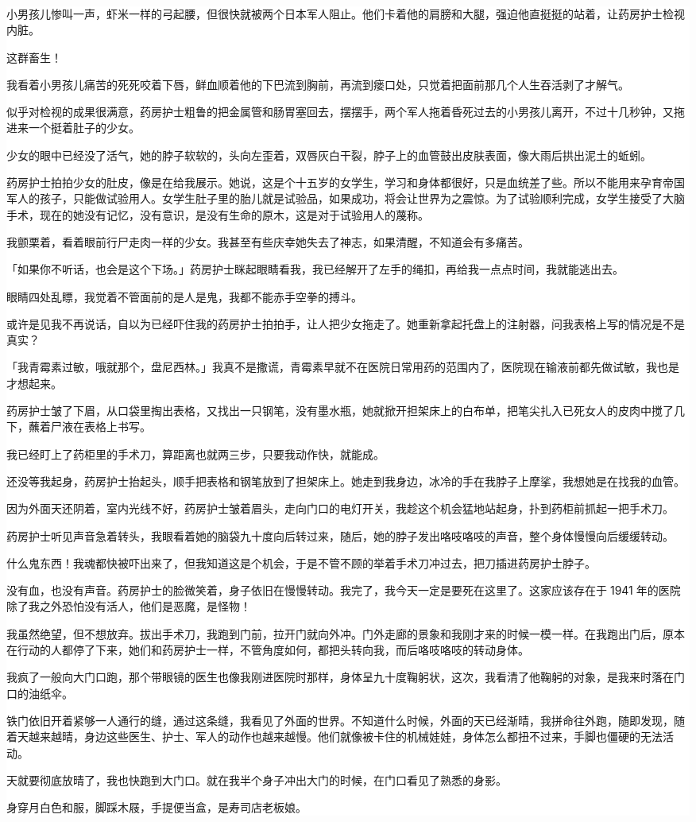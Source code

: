 小男孩儿惨叫一声，虾米一样的弓起腰，但很快就被两个日本军人阻止。他们卡着他的肩膀和大腿，强迫他直挺挺的站着，让药房护士检视内脏。


这群畜生！


我看着小男孩儿痛苦的死死咬着下唇，鲜血顺着他的下巴流到胸前，再流到瘘口处，只觉着把面前那几个人生吞活剥了才解气。


似乎对检视的成果很满意，药房护士粗鲁的把金属管和肠胃塞回去，摆摆手，两个军人拖着昏死过去的小男孩儿离开，不过十几秒钟，又拖进来一个挺着肚子的少女。


少女的眼中已经没了活气，她的脖子软软的，头向左歪着，双唇灰白干裂，脖子上的血管鼓出皮肤表面，像大雨后拱出泥土的蚯蚓。


药房护士拍拍少女的肚皮，像是在给我展示。她说，这是个十五岁的女学生，学习和身体都很好，只是血统差了些。所以不能用来孕育帝国军人的孩子，只能做试验用人。女学生肚子里的胎儿就是试验品，如果成功，将会让世界为之震惊。为了试验顺利完成，女学生接受了大脑手术，现在的她没有记忆，没有意识，是没有生命的原木，这是对于试验用人的蔑称。


我颤栗着，看着眼前行尸走肉一样的少女。我甚至有些庆幸她失去了神志，如果清醒，不知道会有多痛苦。


「如果你不听话，也会是这个下场。」药房护士眯起眼睛看我，我已经解开了左手的绳扣，再给我一点点时间，我就能逃出去。


眼睛四处乱瞟，我觉着不管面前的是人是鬼，我都不能赤手空拳的搏斗。


或许是见我不再说话，自以为已经吓住我的药房护士拍拍手，让人把少女拖走了。她重新拿起托盘上的注射器，问我表格上写的情况是不是真实？


「我青霉素过敏，哦就那个，盘尼西林。」我真不是撒谎，青霉素早就不在医院日常用药的范围内了，医院现在输液前都先做试敏，我也是才想起来。


药房护士皱了下眉，从口袋里掏出表格，又找出一只钢笔，没有墨水瓶，她就掀开担架床上的白布单，把笔尖扎入已死女人的皮肉中搅了几下，蘸着尸液在表格上书写。


我已经盯上了药柜里的手术刀，算距离也就两三步，只要我动作快，就能成。


还没等我起身，药房护士抬起头，顺手把表格和钢笔放到了担架床上。她走到我身边，冰冷的手在我脖子上摩挲，我想她是在找我的血管。


因为外面天还阴着，室内光线不好，药房护士皱着眉头，走向门口的电灯开关，我趁这个机会猛地站起身，扑到药柜前抓起一把手术刀。


药房护士听见声音急着转头，我眼看着她的脑袋九十度向后转过来，随后，她的脖子发出咯吱咯吱的声音，整个身体慢慢向后缓缓转动。


什么鬼东西！我魂都快被吓出来了，但我知道这是个机会，于是不管不顾的举着手术刀冲过去，把刀插进药房护士脖子。


没有血，也没有声音。药房护士的脸微笑着，身子依旧在慢慢转动。我完了，我今天一定是要死在这里了。这家应该存在于 1941 年的医院除了我之外恐怕没有活人，他们是恶魔，是怪物！


我虽然绝望，但不想放弃。拔出手术刀，我跑到门前，拉开门就向外冲。门外走廊的景象和我刚才来的时候一模一样。在我跑出门后，原本在行动的人都停了下来，她们和药房护士一样，不管角度如何，都把头转向我，而后咯吱咯吱的转动身体。


我疯了一般向大门口跑，那个带眼镜的医生也像我刚进医院时那样，身体呈九十度鞠躬状，这次，我看清了他鞠躬的对象，是我来时落在门口的油纸伞。


铁门依旧开着紧够一人通行的缝，通过这条缝，我看见了外面的世界。不知道什么时候，外面的天已经渐晴，我拼命往外跑，随即发现，随着天越来越晴，身边这些医生、护士、军人的动作也越来越慢。他们就像被卡住的机械娃娃，身体怎么都扭不过来，手脚也僵硬的无法活动。


天就要彻底放晴了，我也快跑到大门口。就在我半个身子冲出大门的时候，在门口看见了熟悉的身影。


身穿月白色和服，脚踩木屐，手提便当盒，是寿司店老板娘。
